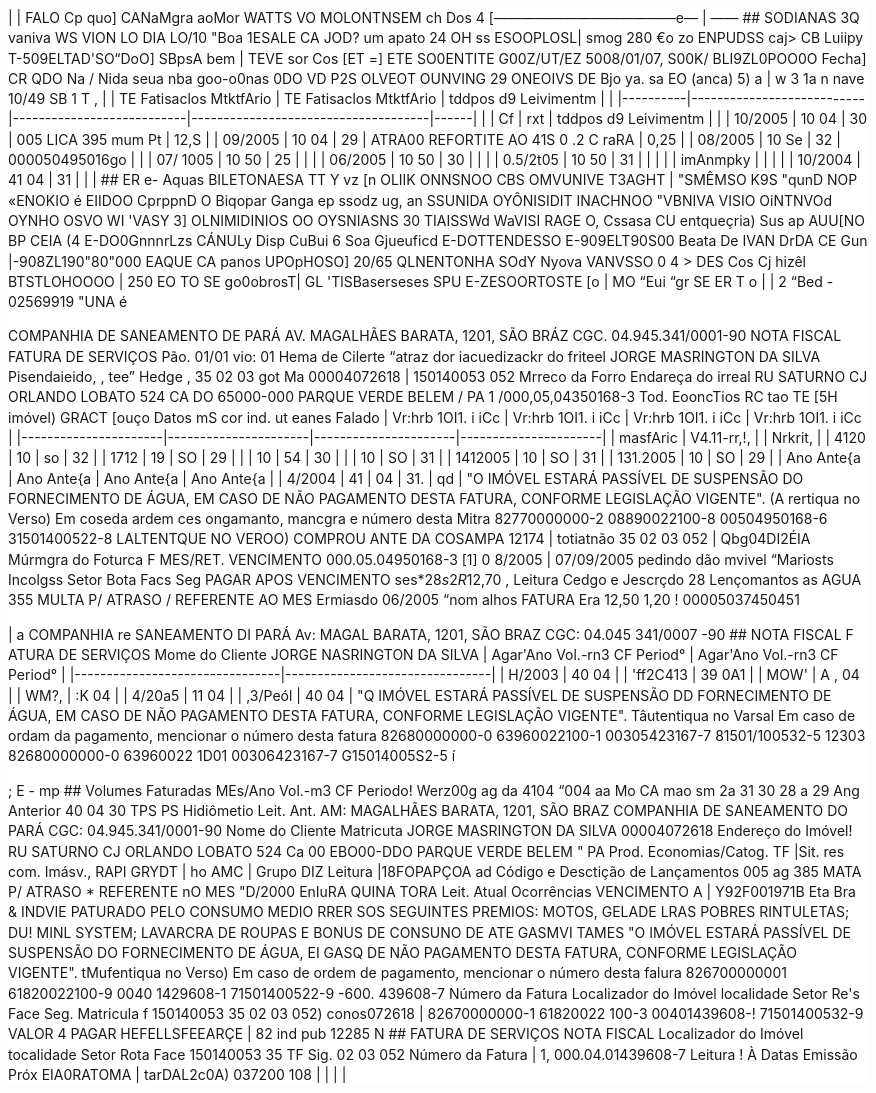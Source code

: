 | | FALO Cp quo] CANaMgra aoMor WATTS VO MOLONTNSEM ch Dos 4 [—————————————e— | —— ## SODIANAS 3Q vaniva WS VION LO DIA LO/10 "Boa 1ESALE CA JOD? um apato 24 OH ss ESOOPLOSL| smog 280 €o zo ENPUDSS caj&gt; CB Luiipy T-509ELTAD'SO“DoO] SBpsA bem | TEVE sor Cos [ET =] ETE SO0ENTITE G00Z/UT/EZ 5008/01/07, S00K/ BLI9ZL0POO0O Fecha] CR QDO Na / Nida seua nba goo-o0nas 0DO VD P2S OLVEOT OUNVING 29 ONEOIVS DE Bjo ya. sa EO (anca) 5) a | w 3 1a n nave 10/49 SB 1 T , | | TE Fatisaclos MtktfArio | TE Fatisaclos MtktfArio | tddpos d9 Leivimentm | | |----------|---------------------------|---------------------------|-------------------------------------|------| | | Cf | rxt | tddpos d9 Leivimentm | | | 10/2005 | 10 04 | 30 | 005 LICA 395 mum Pt | 12,S | | 09/2005 | 10 04 | 29 | ATRA00 REFORTITE AO 41S 0 .2 C raRA | 0,25 | | 08/2005 | 10 Se | 32 | 000050495016go | | | 07/ 1005 | 10 50 | 25 | | | | 06/2005 | 10 50 | 30 | | | | 0.5/2t05 | 10 50 | 31 | | | | | imAnmpky | | | | | 10/2004 | 41 04 | 31 | | | ## ER e- Aquas BILETONAESA TT Y vz [n OLIIK ONNSNOO CBS OMVUNIVE T3AGHT | "SMÊMSO K9S "qunD NOP «ENOKIO é EIIDOO CprppnD O Biqopar Ganga ep ssodz ug, an SSUNIDA OYÔNISIDIT INACHNOO "VBNIVA VISIO OiNTNVOd OYNHO OSVO WI 'VASY 3] OLNIMIDINIOS OO OYSNIASNS 30 TIAISSWd WaVISI RAGE O, Cssasa CU entqueçria) Sus ap AUU[NO BP CEIA (4 E-DO0GnnnrLzs CÁNULy Disp CuBui 6 Soa Gjueuficd E-DOTTENDESSO E-909ELT90S00 Beata De IVAN DrDA CE Gun |-908ZL190"80"000 EAQUE CA panos UPOpHOSO] 20/65 QLNENTONHA SOdY Nyova VANVSSO 0 4 &gt; DES Cos Cj hizêl BTSTLOHOOOO | 250 EO TO SE go0obrosT| GL 'TlSBaserseses SPU E-ZESOORTOSTE [o | MO “Eui “gr SE ER T o | | 2 “Bed - 02569919 "UNA é

COMPANHIA DE SANEAMENTO DE PARÁ AV. MAGALHÃES BARATA, 1201, SÃO BRÁZ CGC. 04.945.341/0001-90 NOTA FISCAL FATURA DE SERVIÇOS Pão. 01/01 vio: 01 Hema de Cilerte “atraz dor iacuedizackr do friteel JORGE MASRINGTON DA SILVA Pisendaieido, , tee” Hedge , 35 02 03 got Ma 00004072618 | 150140053 052 Mrreco da Forro Endareça do irreal RU SATURNO CJ ORLANDO LOBATO 524 CA DO 65000-000 PARQUE VERDE BELEM / PA 1 /000,05,04350168-3 Tod. EooncTios RC tao TE [5H imóvel) GRACT [ouço Datos mS cor ind. ut eanes Falado | Vr:hrb 1OI1. i iCc | Vr:hrb 1OI1. i iCc | Vr:hrb 1OI1. i iCc | Vr:hrb 1OI1. i iCc | |----------------------|----------------------|----------------------|----------------------| | masfAric | V4.11-rr,!, | | Nrkrit, | | 4120 | 10 | so | 32 | | 1712 | 19 | SO | 29 | | | 10 | 54 | 30 | | | 10 | SO | 31 | | 1412005 | 10 | SO | 31 | | 131.2005 | 10 | SO | 29 | | Ano Ante{a | Ano Ante{a | Ano Ante{a | Ano Ante{a | | 4/2004 | 41 | 04 | 31. | qd | "O IMÓVEL ESTARÁ PASSÍVEL DE SUSPENSÃO DO FORNECIMENTO DE ÁGUA, EM CASO DE NÃO PAGAMENTO DESTA FATURA, CONFORME LEGISLAÇÃO VIGENTE". (A rertiqua no Verso) Em coseda ardem ces ongamanto, mancgra e número desta Mitra 82770000000-2 08890022100-8 00504950168-6 31501400522-8 LALTENTQUE NO VEROO) COMPROU ANTE DA COSAMPA 12174 | totiatnão 35 02 03 052 | Qbg04DI2ÉIA Múrmgra do Foturca F MES/RET. VENCIMENTO 000.05.04950168-3 [1] 0 8/2005 | 07/09/2005 pedindo dão mvivel “Mariosts Incolgss Setor Bota Facs Seg PAGAR APOS VENCIMENTO ses*28$s2R$12,70 , Leitura Cedgo e Jescrçdo 28 Lençomantos as AGUA 355 MULTA P/ ATRASO / REFERENTE AO MES Ermiasdo 06/2005 “nom alhos FATURA Era 12,50 1,20 ! 00005037450451

| a COMPANHIA re SANEAMENTO DI PARÁ Av: MAGAL BARATA, 1201, SÃO BRAZ CGC: 04.045 341/0007 -90 ## NOTA FISCAL F ATURA DE SERVIÇOS Mome do Cliente JORGE NASRINGTON DA SILVA | Agar'Ano Vol.-rn3 CF Period° | Agar'Ano Vol.-rn3 CF Period° | |--------------------------------|--------------------------------| | H/2003 | 40 04 | | 'ff2C413 | 39 0A1 | | MOW' | A , 04 | | WM?, | :K 04 | | 4/20a5 | 11 04 | | ,3/Peól | 40 04 | "Q IMÓVEL ESTARÁ PASSÍVEL DE SUSPENSÃO DD FORNECIMENTO DE ÁGUA, EM CASO DE NÃO PAGAMENTO DESTA FATURA, CONFORME LEGISLAÇÃO VIGENTE". Tâutentiqua no Varsal Em caso de ordam da pagamento, mencionar o número desta fatura 82680000000-0 63960022100-1 00305423167-7 81501/100532-5 12303 82680000000-0 63960022 1D01 00306423167-7 G15014005S2-5 í

; E - mp ## Volumes Faturadas MEs/Ano Vol.-m3 CF Periodo! Werz00g ag da 4104 “004 aa Mo CA mao sm 2a 31 30 28 a 29 Ang Anterior 40 04 30 TPS PS Hidiômetio Leit. Ant. AM: MAGALHÃES BARATA, 1201, SÃO BRAZ COMPANHIA DE SANEAMENTO DO PARÁ CGC: 04.945.341/0001-90 Nome do Cliente Matricuta JORGE MASRINGTON DA SILVA 00004072618 Endereço do Imóvel! RU SATURNO CJ ORLANDO LOBATO 524 Ca 00 EBO00-DDO PARQUE VERDE BELEM " PA Prod. Economias/Catog. TF |Sit. res com. Imásv., RAPI GRYDT | ho AMC | Grupo DIZ Leitura |18FOPAPÇOA ad Código e Desctição de Lançamentos 005 ag 385 MATA P/ ATRASO * REFERENTE nO MES "D/2000 EnIuRA QUINA TORA Leit. Atual Ocorrências VENCIMENTO A | Y92F001971B Eta Bra &amp; INDVIE PATURADO PELO CONSUMO MEDIO RRER SOS SEGUINTES PREMIOS: MOTOS, GELADE LRAS POBRES RINTULETAS; DU! MINL SYSTEM; LAVARCRA DE ROUPAS E BONUS DE CONSUNO DE ATE GASMVI TAMES "O IMÓVEL ESTARÁ PASSÍVEL DE SUSPENSÃO DO FORNECIMENTO DE ÁGUA, EI GASQ DE NÃO PAGAMENTO DESTA FATURA, CONFORME LEGISLAÇÃO VIGENTE". tMufentiqua no Verso) Em caso de ordem de pagamento, mencionar o número desta falura 826700000001 61820022100-9 0040 1429608-1 71501400522-9 -600. 439608-7 Número da Fatura Localizador do Imóvel localidade Setor Re's Face Seg. Matricula f 150140053 35 02 03 052) conos072618 | 82670000000-1 61820022 100-3 00401439608-! 71501400532-9 VALOR 4 PAGAR HEFELLSFEEARÇE | 82 ind pub 12285 N ## FATURA DE SERVIÇOS NOTA FISCAL Localizador do Imóvel tocalidade Setor Rota Face 150140053 35 TF Sig. 02 03 052 Número da Fatura | 1, 000.04.01439608-7 Leitura ! À Datas Emissão Próx EIA0RATOMA | tarDAL2c0A) 037200 108 | | | |
